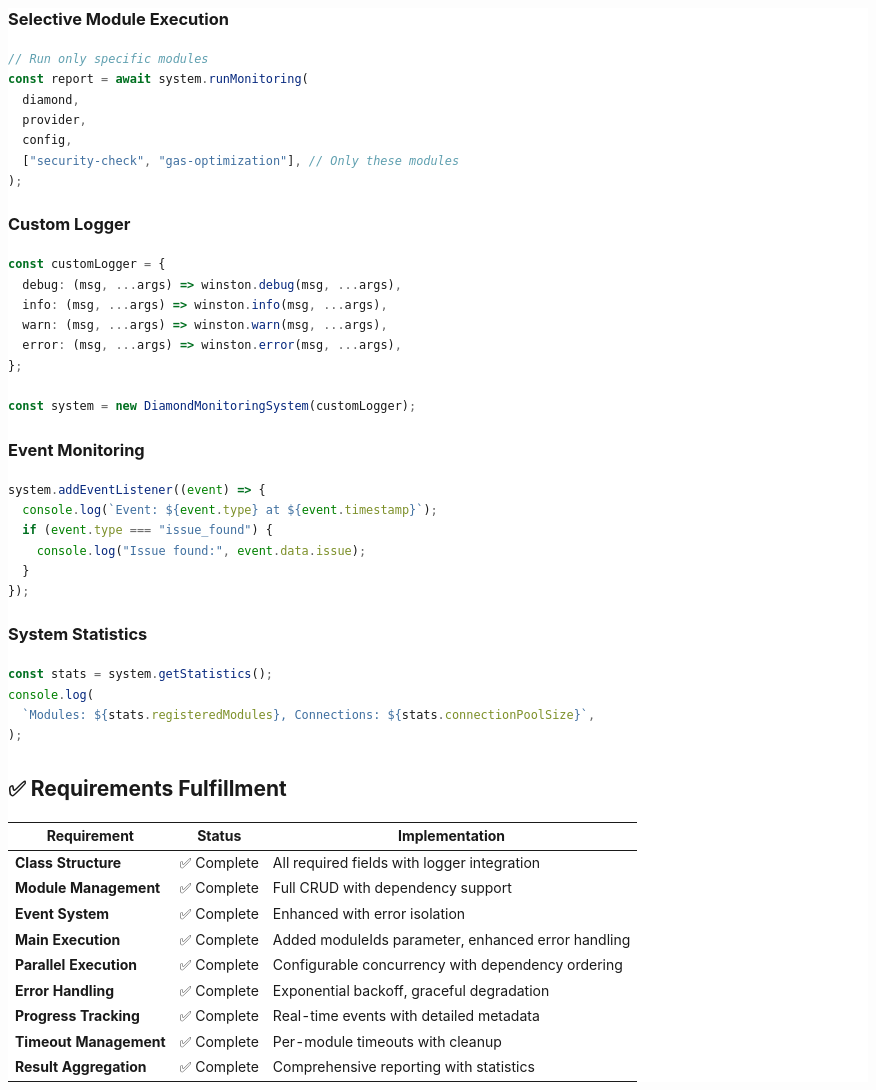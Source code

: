 ### Selective Module Execution

```typescript
// Run only specific modules
const report = await system.runMonitoring(
  diamond,
  provider,
  config,
  ["security-check", "gas-optimization"], // Only these modules
);
```

### Custom Logger

```typescript
const customLogger = {
  debug: (msg, ...args) => winston.debug(msg, ...args),
  info: (msg, ...args) => winston.info(msg, ...args),
  warn: (msg, ...args) => winston.warn(msg, ...args),
  error: (msg, ...args) => winston.error(msg, ...args),
};

const system = new DiamondMonitoringSystem(customLogger);
```

### Event Monitoring

```typescript
system.addEventListener((event) => {
  console.log(`Event: ${event.type} at ${event.timestamp}`);
  if (event.type === "issue_found") {
    console.log("Issue found:", event.data.issue);
  }
});
```

### System Statistics

```typescript
const stats = system.getStatistics();
console.log(
  `Modules: ${stats.registeredModules}, Connections: ${stats.connectionPoolSize}`,
);
```

## ✅ Requirements Fulfillment

| Requirement            | Status      | Implementation                                     |
| ---------------------- | ----------- | -------------------------------------------------- |
| **Class Structure**    | ✅ Complete | All required fields with logger integration        |
| **Module Management**  | ✅ Complete | Full CRUD with dependency support                  |
| **Event System**       | ✅ Complete | Enhanced with error isolation                      |
| **Main Execution**     | ✅ Complete | Added moduleIds parameter, enhanced error handling |
| **Parallel Execution** | ✅ Complete | Configurable concurrency with dependency ordering  |
| **Error Handling**     | ✅ Complete | Exponential backoff, graceful degradation          |
| **Progress Tracking**  | ✅ Complete | Real-time events with detailed metadata            |
| **Timeout Management** | ✅ Complete | Per-module timeouts with cleanup                   |
| **Result Aggregation** | ✅ Complete | Comprehensive reporting with statistics            |